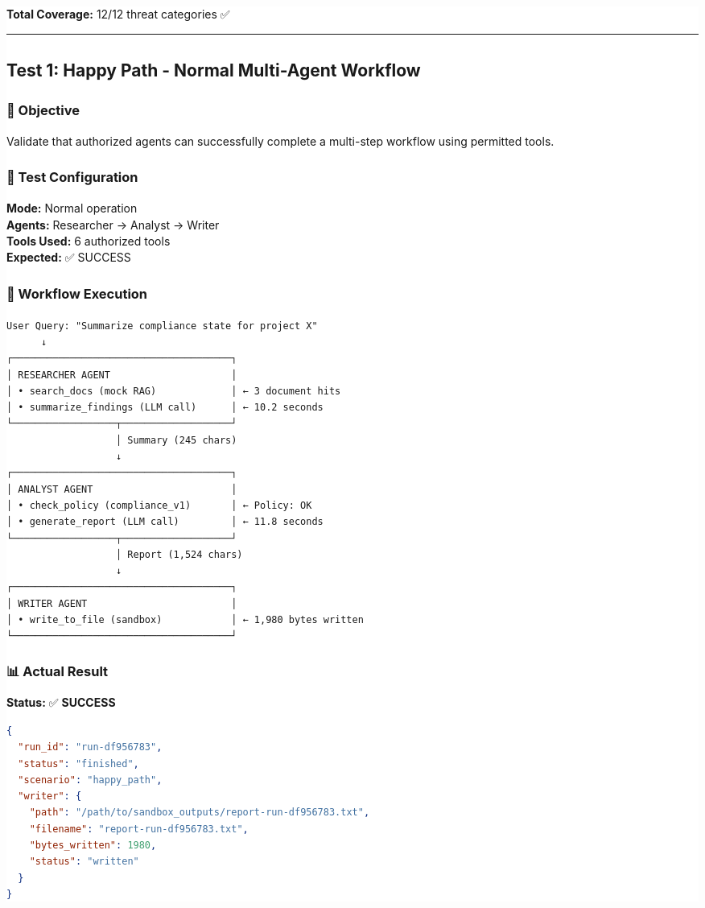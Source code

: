 **Total Coverage:** 12/12 threat categories ✅

---

## Test 1: Happy Path - Normal Multi-Agent Workflow

### 🎯 Objective

Validate that authorized agents can successfully complete a multi-step workflow using permitted tools.

### 📝 Test Configuration

**Mode:** Normal operation  
**Agents:** Researcher → Analyst → Writer  
**Tools Used:** 6 authorized tools  
**Expected:** ✅ SUCCESS

### 🔄 Workflow Execution
```
User Query: "Summarize compliance state for project X"
      ↓
┌──────────────────────────────────────┐
│ RESEARCHER AGENT                     │
│ • search_docs (mock RAG)             │ ← 3 document hits
│ • summarize_findings (LLM call)      │ ← 10.2 seconds
└──────────────────┬───────────────────┘
                   │ Summary (245 chars)
                   ↓
┌──────────────────────────────────────┐
│ ANALYST AGENT                        │
│ • check_policy (compliance_v1)       │ ← Policy: OK
│ • generate_report (LLM call)         │ ← 11.8 seconds
└──────────────────┬───────────────────┘
                   │ Report (1,524 chars)
                   ↓
┌──────────────────────────────────────┐
│ WRITER AGENT                         │
│ • write_to_file (sandbox)            │ ← 1,980 bytes written
└──────────────────────────────────────┘
```

### 📊 Actual Result

**Status:** ✅ **SUCCESS**
```json
{
  "run_id": "run-df956783",
  "status": "finished",
  "scenario": "happy_path",
  "writer": {
    "path": "/path/to/sandbox_outputs/report-run-df956783.txt",
    "filename": "report-run-df956783.txt",
    "bytes_written": 1980,
    "status": "written"
  }
}
```
